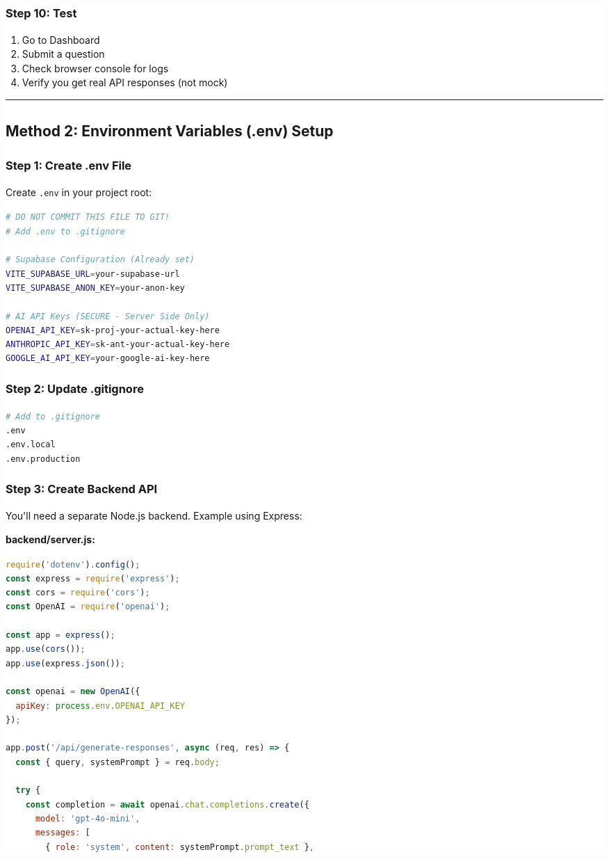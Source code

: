 ### Step 10: Test

1. Go to Dashboard
2. Submit a question
3. Check browser console for logs
4. Verify you get real API responses (not mock)

---

## Method 2: Environment Variables (.env) Setup

### Step 1: Create .env File

Create `.env` in your project root:

```bash
# DO NOT COMMIT THIS FILE TO GIT!
# Add .env to .gitignore

# Supabase Configuration (Already set)
VITE_SUPABASE_URL=your-supabase-url
VITE_SUPABASE_ANON_KEY=your-anon-key

# AI API Keys (SECURE - Server Side Only)
OPENAI_API_KEY=sk-proj-your-actual-key-here
ANTHROPIC_API_KEY=sk-ant-your-actual-key-here
GOOGLE_AI_API_KEY=your-google-ai-key-here
```

### Step 2: Update .gitignore

```bash
# Add to .gitignore
.env
.env.local
.env.production
```

### Step 3: Create Backend API

You'll need a separate Node.js backend. Example using Express:

**backend/server.js:**
```javascript
require('dotenv').config();
const express = require('express');
const cors = require('cors');
const OpenAI = require('openai');

const app = express();
app.use(cors());
app.use(express.json());

const openai = new OpenAI({
  apiKey: process.env.OPENAI_API_KEY
});

app.post('/api/generate-responses', async (req, res) => {
  const { query, systemPrompt } = req.body;

  try {
    const completion = await openai.chat.completions.create({
      model: 'gpt-4o-mini',
      messages: [
        { role: 'system', content: systemPrompt.prompt_text },
```